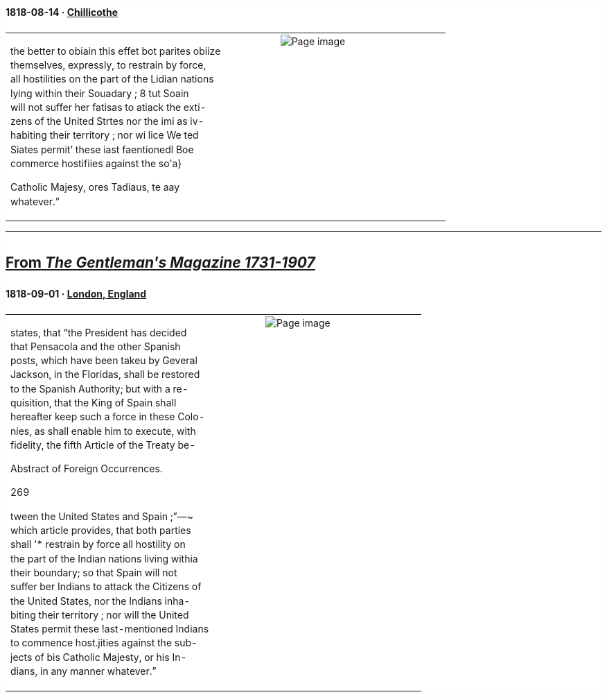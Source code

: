 #### 1818-08-14 &middot; [Chillicothe](http://dbpedia.org/resource/Chillicothe%2C_Ohio)

<table style="width: 100%;"><tr><td style="width: 50%">

  
the better to obiain this effet bot parites obiize  
themselves, expressly, to restrain by force,  
all hostilities on the part of the Lidian nations  
lying within their Souadary ; 8 tut Soain  
will not suffer her fatisas to atiack the exti-  
zens of the United Strtes nor the imi as iv-  
habiting their territory ; nor wi lice We ted  
Siates permit’ these iast faentionedl Boe  
commerce hostifiies against the so&#x27;a}  
  
Catholic Majesy, ores Tadiaus, te aay  
whatever.”
</td><td style="width: 50%; max-height: 75%; margin: auto; display: block;">
<img alt="Page image" src="https://iiif.archive.org/image/iiif/2/sim_weekly-recorder-a-news-paper_1818-08-14_5_1%2Fsim_weekly-recorder-a-news-paper_1818-08-14_5_1_jp2.zip%2Fsim_weekly-recorder-a-news-paper_1818-08-14_5_1_jp2%2Fsim_weekly-recorder-a-news-paper_1818-08-14_5_1_0006.jp2/pct:63.855177993527505,31.529156327543426,28.70145631067961,11.755583126550869/600,/0/default.jpg"/>
</td>
</tr></table>

---

## [From _The Gentleman's Magazine 1731-1907_](https://archive.org/details/sim_gentlemans-magazine_1818-09_89/page/n80/mode/1up?view=theater)

#### 1818-09-01 &middot; [London, England](http://dbpedia.org/resource/London)

<table style="width: 100%;"><tr><td style="width: 50%">

  
states, that “the President has decided  
that Pensacola and the other Spanish  
posts, which have been takeu by Geveral  
Jackson, in the Floridas, shall be restored  
to the Spanish Authority; but with a re-  
quisition, that the King of Spain shall  
hereafter keep such a force in these Colo-  
nies, as shall enable him to execute, with  
fidelity, the fifth Article of the Treaty be-  
  
Abstract of Foreign Occurrences.  
  
  
  
269  
  
tween the United States and Spain ;”—~  
which article provides, that both parties  
shall ‘* restrain by force all hostility on  
the part of the Indian nations living withia  
their boundary; so that Spain will not  
suffer ber Indians to attack the Citizens of  
the United States, nor the Indians inha-  
biting their territory ; nor will the United  
States permit these !ast-mentioned Indians  
to commence host.jities against the sub-  
jects of bis Catholic Majesty, or his In-  
dians, in any manner whatever.”
</td><td style="width: 50%; max-height: 75%; margin: auto; display: block;">
<img alt="Page image" src="https://iiif.archive.org/image/iiif/2/sim_gentlemans-magazine_1818-09_89%2Fsim_gentlemans-magazine_1818-09_89_jp2.zip%2Fsim_gentlemans-magazine_1818-09_89_jp2%2Fsim_gentlemans-magazine_1818-09_89_0080.jp2/pct:13.92716535433071,8.660508083140877,71.21062992125984,79.5323325635104/,600/0/default.jpg"/>
</td>
</tr></table>